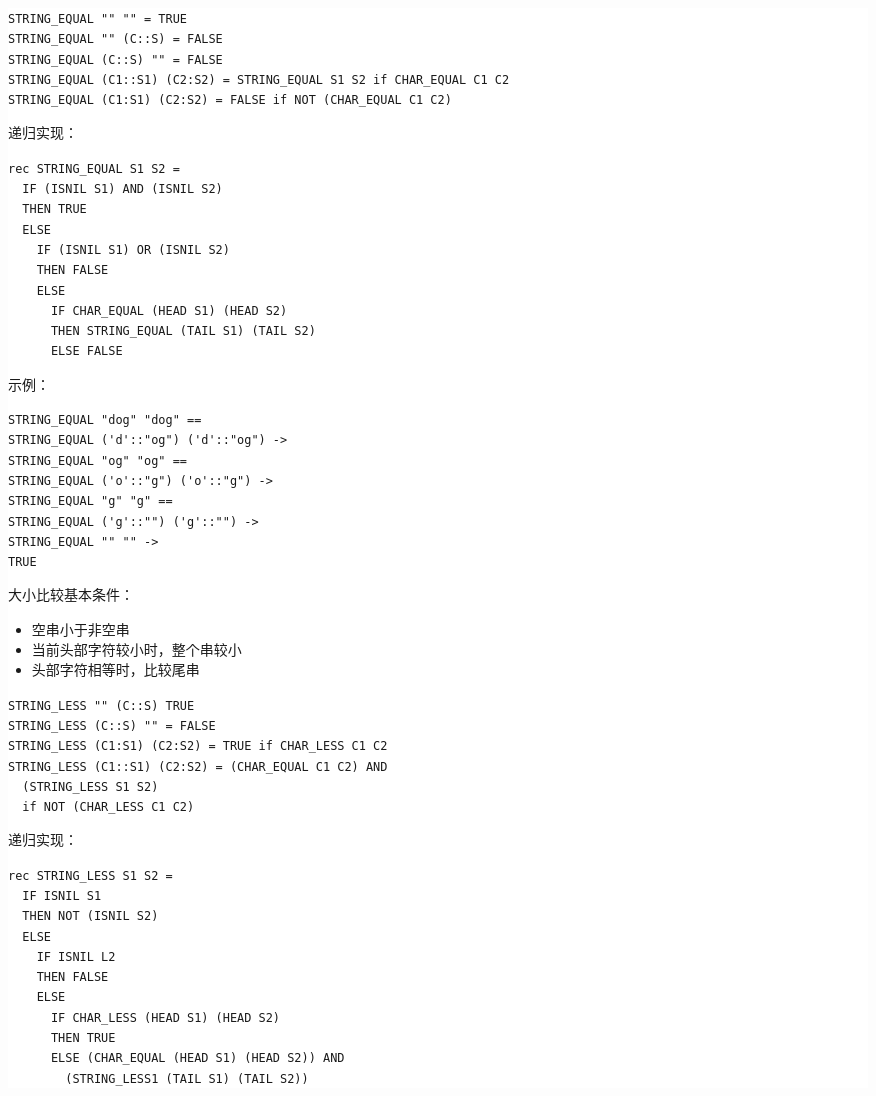 ```
STRING_EQUAL "" "" = TRUE
STRING_EQUAL "" (C::S) = FALSE
STRING_EQUAL (C::S) "" = FALSE
STRING_EQUAL (C1::S1) (C2:S2) = STRING_EQUAL S1 S2 if CHAR_EQUAL C1 C2
STRING_EQUAL (C1:S1) (C2:S2) = FALSE if NOT (CHAR_EQUAL C1 C2)
```

递归实现：

```
rec STRING_EQUAL S1 S2 =
  IF (ISNIL S1) AND (ISNIL S2)
  THEN TRUE
  ELSE
    IF (ISNIL S1) OR (ISNIL S2)
    THEN FALSE
    ELSE
      IF CHAR_EQUAL (HEAD S1) (HEAD S2)
      THEN STRING_EQUAL (TAIL S1) (TAIL S2)
      ELSE FALSE
```

示例：

```
STRING_EQUAL "dog" "dog" ==
STRING_EQUAL ('d'::"og") ('d'::"og") -> 
STRING_EQUAL "og" "og" ==
STRING_EQUAL ('o'::"g") ('o'::"g") ->
STRING_EQUAL "g" "g" ==
STRING_EQUAL ('g'::"") ('g'::"") ->
STRING_EQUAL "" "" ->
TRUE
```

大小比较基本条件：

-   空串小于非空串
-   当前头部字符较小时，整个串较小
-   头部字符相等时，比较尾串

```
STRING_LESS "" (C::S) TRUE
STRING_LESS (C::S) "" = FALSE
STRING_LESS (C1:S1) (C2:S2) = TRUE if CHAR_LESS C1 C2
STRING_LESS (C1::S1) (C2:S2) = (CHAR_EQUAL C1 C2) AND
  (STRING_LESS S1 S2)
  if NOT (CHAR_LESS C1 C2)
```

递归实现：

```
rec STRING_LESS S1 S2 =
  IF ISNIL S1
  THEN NOT (ISNIL S2)
  ELSE
    IF ISNIL L2
    THEN FALSE
    ELSE
      IF CHAR_LESS (HEAD S1) (HEAD S2)
      THEN TRUE
      ELSE (CHAR_EQUAL (HEAD S1) (HEAD S2)) AND
        (STRING_LESS1 (TAIL S1) (TAIL S2))
```
